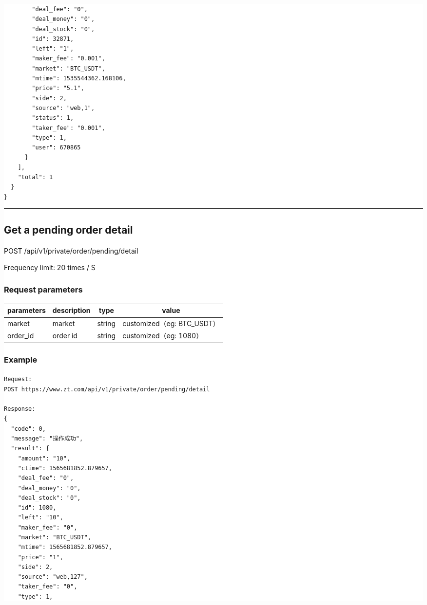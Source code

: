 ```
        "deal_fee": "0",
        "deal_money": "0",
        "deal_stock": "0",
        "id": 32871,
        "left": "1",
        "maker_fee": "0.001",
        "market": "BTC_USDT",
        "mtime": 1535544362.168106,
        "price": "5.1",
        "side": 2,
        "source": "web,1",
        "status": 1,
        "taker_fee": "0.001",
        "type": 1,
        "user": 670865
      }
    ],
    "total": 1
  }
}
```



------
## Get a pending order detail

POST /api/v1/private/order/pending/detail  

Frequency limit: 20 times / S

### Request parameters

| **parameters** | description | type   | value                      |
| -------------- | ----------- | ------ | -------------------------- |
| market         | market      | string | customized（eg: BTC_USDT） |
| order_id       | order id    | string | customized（eg:  1080）    |

### Example
```
Request:
POST https://www.zt.com/api/v1/private/order/pending/detail

Response:
{
  "code": 0,
  "message": "操作成功",
  "result": {
    "amount": "10",
    "ctime": 1565681852.879657,
    "deal_fee": "0",
    "deal_money": "0",
    "deal_stock": "0",
    "id": 1080,
    "left": "10",
    "maker_fee": "0",
    "market": "BTC_USDT",
    "mtime": 1565681852.879657,
    "price": "1",
    "side": 2,
    "source": "web,127",
    "taker_fee": "0",
    "type": 1,
```